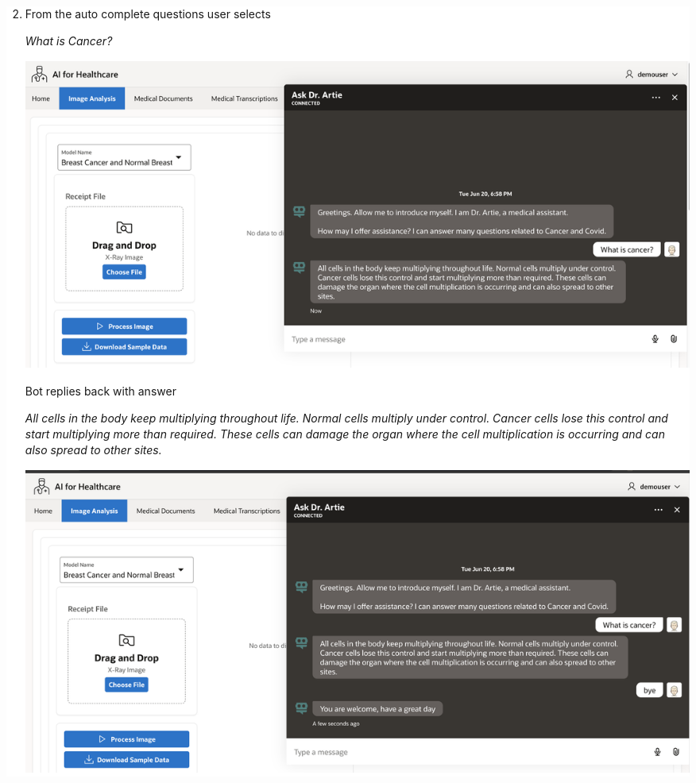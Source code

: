 2. From the auto complete questions user selects

    *What is Cancer?*

    ![ODA Setup](images/oda-setup-15.png " ")

    Bot replies back with answer

    *All cells in the body keep multiplying throughout life. Normal cells multiply under control. Cancer cells lose this control and start multiplying more than required. These cells can damage the organ where the cell multiplication is occurring and can also spread to other sites.*

    ![ODA Setup](images/oda-setup-16.png " ")
